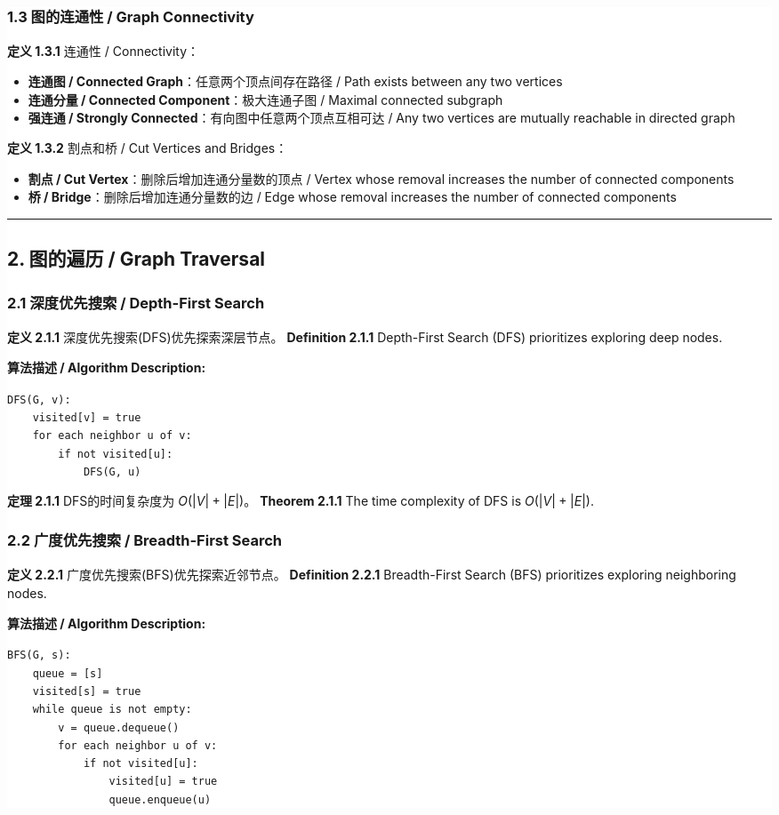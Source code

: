 ### 1.3 图的连通性 / Graph Connectivity

**定义 1.3.1** 连通性 / Connectivity：

- **连通图 / Connected Graph**：任意两个顶点间存在路径 / Path exists between any two vertices
- **连通分量 / Connected Component**：极大连通子图 / Maximal connected subgraph
- **强连通 / Strongly Connected**：有向图中任意两个顶点互相可达 / Any two vertices are mutually reachable in directed graph

**定义 1.3.2** 割点和桥 / Cut Vertices and Bridges：

- **割点 / Cut Vertex**：删除后增加连通分量数的顶点 / Vertex whose removal increases the number of connected components
- **桥 / Bridge**：删除后增加连通分量数的边 / Edge whose removal increases the number of connected components

---

## 2. 图的遍历 / Graph Traversal

### 2.1 深度优先搜索 / Depth-First Search

**定义 2.1.1** 深度优先搜索(DFS)优先探索深层节点。
**Definition 2.1.1** Depth-First Search (DFS) prioritizes exploring deep nodes.

**算法描述 / Algorithm Description:**

```text
DFS(G, v):
    visited[v] = true
    for each neighbor u of v:
        if not visited[u]:
            DFS(G, u)
```

**定理 2.1.1** DFS的时间复杂度为 $O(|V| + |E|)$。
**Theorem 2.1.1** The time complexity of DFS is $O(|V| + |E|)$.

### 2.2 广度优先搜索 / Breadth-First Search

**定义 2.2.1** 广度优先搜索(BFS)优先探索近邻节点。
**Definition 2.2.1** Breadth-First Search (BFS) prioritizes exploring neighboring nodes.

**算法描述 / Algorithm Description:**

```text
BFS(G, s):
    queue = [s]
    visited[s] = true
    while queue is not empty:
        v = queue.dequeue()
        for each neighbor u of v:
            if not visited[u]:
                visited[u] = true
                queue.enqueue(u)
```
